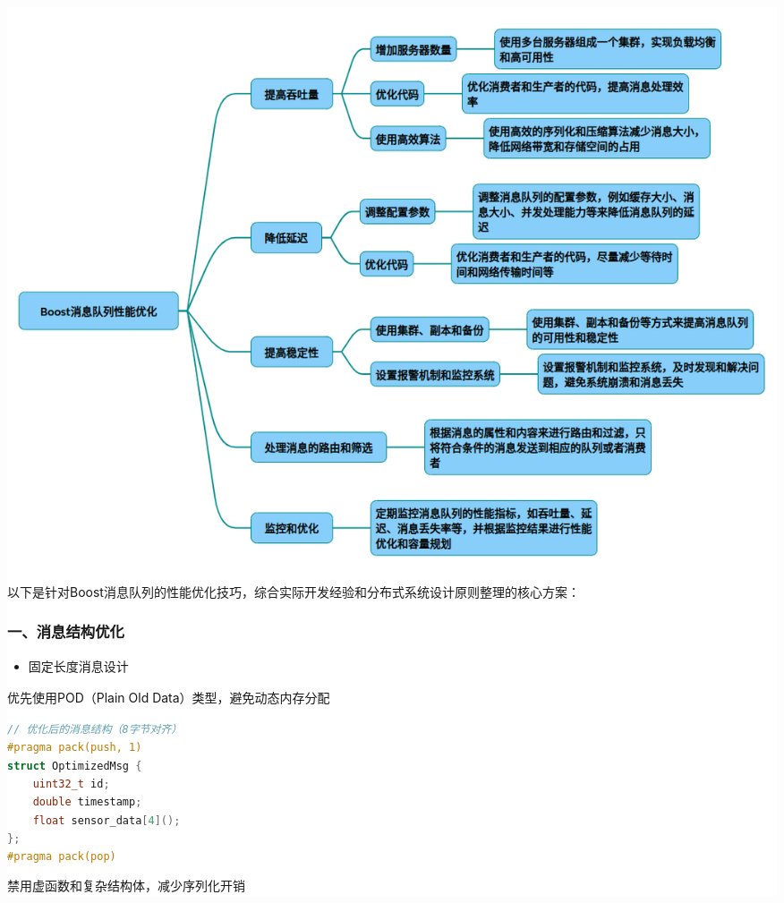 ![](../../img/BoostMessageQueue2.png)

以下是针对Boost消息队列的性能优化技巧，综合实际开发经验和分布式系统设计原则整理的核心方案：

### 一、消息结构优化

* 固定长度消息设计

优先使用POD（Plain Old Data）类型，避免动态内存分配
~~~cpp
// 优化后的消息结构（8字节对齐）
#pragma pack(push, 1)
struct OptimizedMsg {
    uint32_t id;
    double timestamp;
    float sensor_data[4]();
};
#pragma pack(pop)
~~~
禁用虚函数和复杂结构体，减少序列化开销

